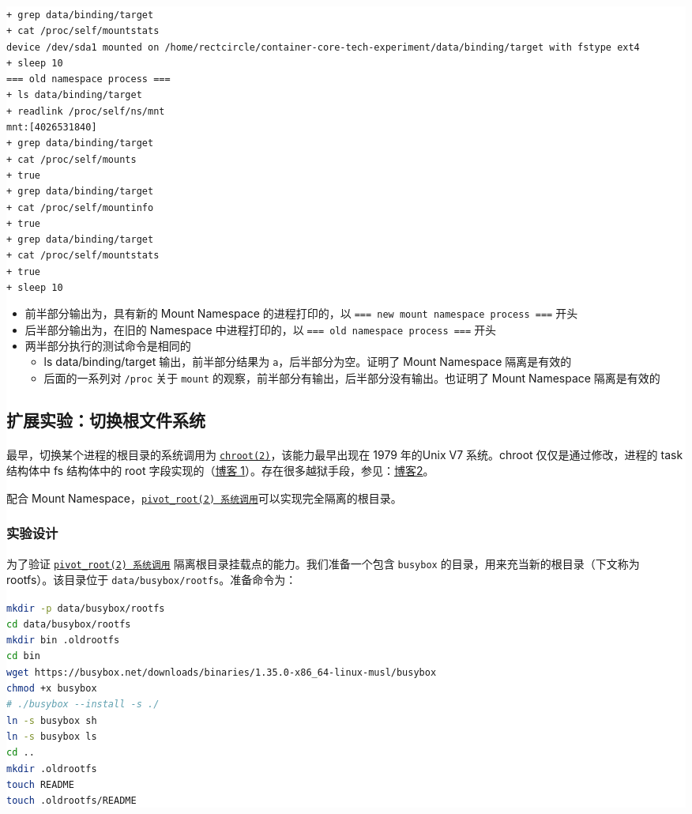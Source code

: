 ```
+ grep data/binding/target
+ cat /proc/self/mountstats
device /dev/sda1 mounted on /home/rectcircle/container-core-tech-experiment/data/binding/target with fstype ext4
+ sleep 10
=== old namespace process ===
+ ls data/binding/target
+ readlink /proc/self/ns/mnt
mnt:[4026531840]
+ grep data/binding/target
+ cat /proc/self/mounts
+ true
+ grep data/binding/target
+ cat /proc/self/mountinfo
+ true
+ grep data/binding/target
+ cat /proc/self/mountstats
+ true
+ sleep 10
```

* 前半部分输出为，具有新的 Mount Namespace 的进程打印的，以 `=== new mount namespace process ===` 开头
* 后半部分输出为，在旧的 Namespace 中进程打印的，以 `=== old namespace process ===` 开头
* 两半部分执行的测试命令是相同的
    * ls data/binding/target 输出，前半部分结果为 `a`，后半部分为空。证明了 Mount Namespace 隔离是有效的
    * 后面的一系列对 `/proc` 关于 `mount` 的观察，前半部分有输出，后半部分没有输出。也证明了 Mount Namespace 隔离是有效的

## 扩展实验：切换根文件系统

最早，切换某个进程的根目录的系统调用为 [`chroot(2)`](https://man7.org/linux/man-pages/man2/chroot.2.html)，该能力最早出现在 1979 年的Unix V7 系统。chroot 仅仅是通过修改，进程的 task 结构体中 fs 结构体中的 root 字段实现的（[博客 1](https://huadeyu.tech/system/chroot-implement-detail.html)）。存在很多越狱手段，参见：[博客2](https://zhengyinyong.com/post/chroot-mechanism/#chroot-%E7%9A%84%E5%AE%89%E5%85%A8%E9%97%AE%E9%A2%98)。

配合 Mount Namespace，[`pivot_root(2) 系统调用`](https://man7.org/linux/man-pages/man2/pivot_root.2.html)可以实现完全隔离的根目录。

### 实验设计

为了验证 [`pivot_root(2) 系统调用`](https://man7.org/linux/man-pages/man2/pivot_root.2.html) 隔离根目录挂载点的能力。我们准备一个包含 `busybox` 的目录，用来充当新的根目录（下文称为 rootfs）。该目录位于 `data/busybox/rootfs`。准备命令为：

```bash
mkdir -p data/busybox/rootfs
cd data/busybox/rootfs
mkdir bin .oldrootfs
cd bin
wget https://busybox.net/downloads/binaries/1.35.0-x86_64-linux-musl/busybox
chmod +x busybox
# ./busybox --install -s ./
ln -s busybox sh
ln -s busybox ls
cd ..
mkdir .oldrootfs
touch README
touch .oldrootfs/README
```

